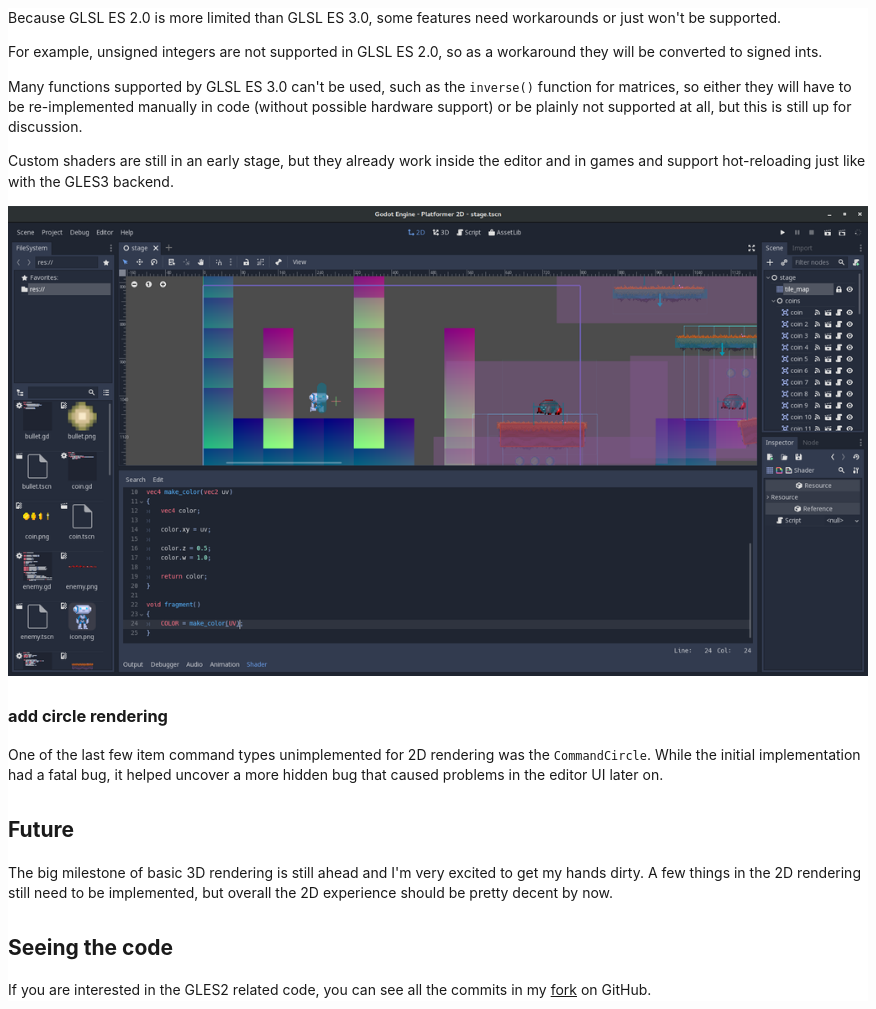Because GLSL ES 2.0 is more limited than GLSL ES 3.0, some features need workarounds or just won't be supported.

For example, unsigned integers are not supported in GLSL ES 2.0, so as a workaround they will be converted to signed ints.

Many functions supported by GLSL ES 3.0 can't be used, such as the `inverse()` function for matrices, so either they will have to be re-implemented manually in code (without possible hardware support) or be plainly not supported at all, but this is still up for discussion.

Custom shaders are still in an early stage, but they already work inside the editor and in games and support hot-reloading just like with the GLES3 backend.

![Screenshot from 2018-01-19 19-28-39.png](/storage/app/uploads/public/5a8/1e9/334/5a81e933483e3203789438.png)

### add circle rendering

One of the last few item command types unimplemented for 2D rendering was the `CommandCircle`. While the initial implementation had a fatal bug, it helped uncover a more hidden bug that caused problems in the editor UI later on.

## Future

The big milestone of basic 3D rendering is still ahead and I'm very excited to get my hands dirty. A few things in the 2D rendering still need to be implemented, but overall the 2D experience should be pretty decent by now.

## Seeing the code

If you are interested in the GLES2 related code, you can see all the commits in my [fork](https://github.com/karroffel/godot/tree/gles2) on GitHub.
